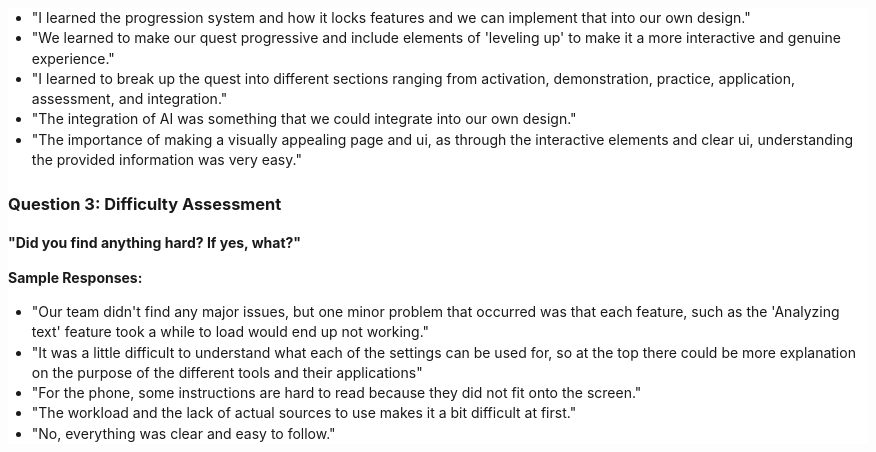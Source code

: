 - "I learned the progression system and how it locks features and we can implement that into our own design."
- "We learned to make our quest progressive and include elements of 'leveling up' to make it a more interactive and genuine experience."
- "I learned to break up the quest into different sections ranging from activation, demonstration, practice, application, assessment, and integration."
- "The integration of AI was something that we could integrate into our own design."
- "The importance of making a visually appealing page and ui, as through the interactive elements and clear ui, understanding the provided information was very easy."

### Question 3: Difficulty Assessment

**"Did you find anything hard? If yes, what?"**

**Sample Responses:**

- "Our team didn't find any major issues, but one minor problem that occurred was that each feature, such as the 'Analyzing text' feature took a while to load would end up not working."
- "It was a little difficult to understand what each of the settings can be used for, so at the top there could be more explanation on the purpose of the different tools and their applications"
- "For the phone, some instructions are hard to read because they did not fit onto the screen."
- "The workload and the lack of actual sources to use makes it a bit difficult at first."
- "No, everything was clear and easy to follow."